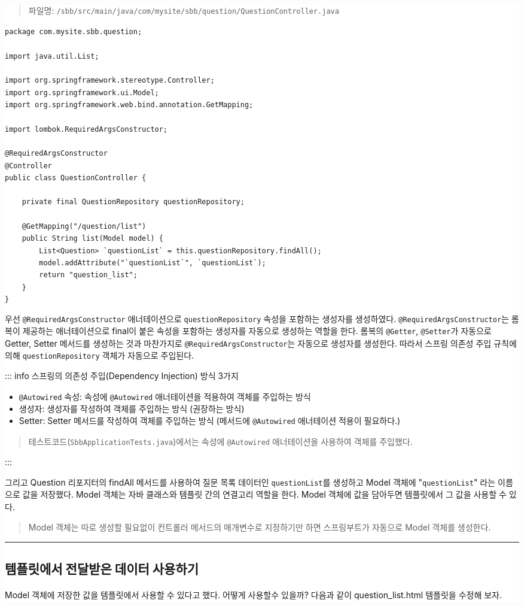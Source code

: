 > 파일명: <FontIcon icon="iconfont icon-folder"/>`/sbb/src/main/java/com/mysite/sbb/question/`<FontIcon icon="iconfont icon-java"/>`QuestionController.java`

```java{3,6,9,11,15,18-21}
package com.mysite.sbb.question;

import java.util.List;

import org.springframework.stereotype.Controller;
import org.springframework.ui.Model;
import org.springframework.web.bind.annotation.GetMapping;

import lombok.RequiredArgsConstructor;

@RequiredArgsConstructor
@Controller
public class QuestionController {

    private final QuestionRepository questionRepository;

    @GetMapping("/question/list")
    public String list(Model model) {
        List<Question> `questionList` = this.questionRepository.findAll();
        model.addAttribute("`questionList`", `questionList`);
        return "question_list";
    }
}
```

우선 `@RequiredArgsConstructor` 애너테이션으로 `questionRepository` 속성을 포함하는 생성자를 생성하였다. `@RequiredArgsConstructor`는 롬복이 제공하는 애너테이션으로 final이 붙은 속성을 포함하는 생성자를 자동으로 생성하는 역할을 한다. 롬복의 `@Getter`, `@Setter`가 자동으로 Getter, Setter 메서드를 생성하는 것과 마찬가지로 `@RequiredArgsConstructor`는 자동으로 생성자를 생성한다. 따라서 스프링 의존성 주입 규칙에 의해 `questionRepository` 객체가 자동으로 주입된다.

::: info 스프링의 의존성 주입(Dependency Injection) 방식 3가지

- `@Autowired` 속성: 속성에 `@Autowired` 애너테이션을 적용하여 객체를 주입하는 방식
- 생성자: 생성자를 작성하여 객체를 주입하는 방식 (권장하는 방식)
- Setter: Setter 메서드를 작성하여 객체를 주입하는 방식 (메서드에 `@Autowired` 애너테이션 적용이 필요하다.)

> 테스트코드(<FontIcon icon="iconfont icon-java"/>`SbbApplicationTests.java`)에서는 속성에 `@Autowired` 애너테이션을 사용하여 객체를 주입했다.

:::


그리고 Question 리포지터의 findAll 메서드를 사용하여 질문 목록 데이터인 `questionList`를 생성하고 Model 객체에 "`questionList`" 라는 이름으로 값을 저장했다. Model 객체는 자바 클래스와 템플릿 간의 연결고리 역할을 한다. Model 객체에 값을 담아두면 템플릿에서 그 값을 사용할 수 있다.

> Model 객체는 따로 생성할 필요없이 컨트롤러 메서드의 매개변수로 지정하기만 하면 스프링부트가 자동으로 Model 객체를 생성한다.

---

## 템플릿에서 전달받은 데이터 사용하기

Model 객체에 저장한 값을 템플릿에서 사용할 수 있다고 했다. 어떻게 사용할수 있을까? 다음과 같이 question_list.html 템플릿을 수정해 보자.
